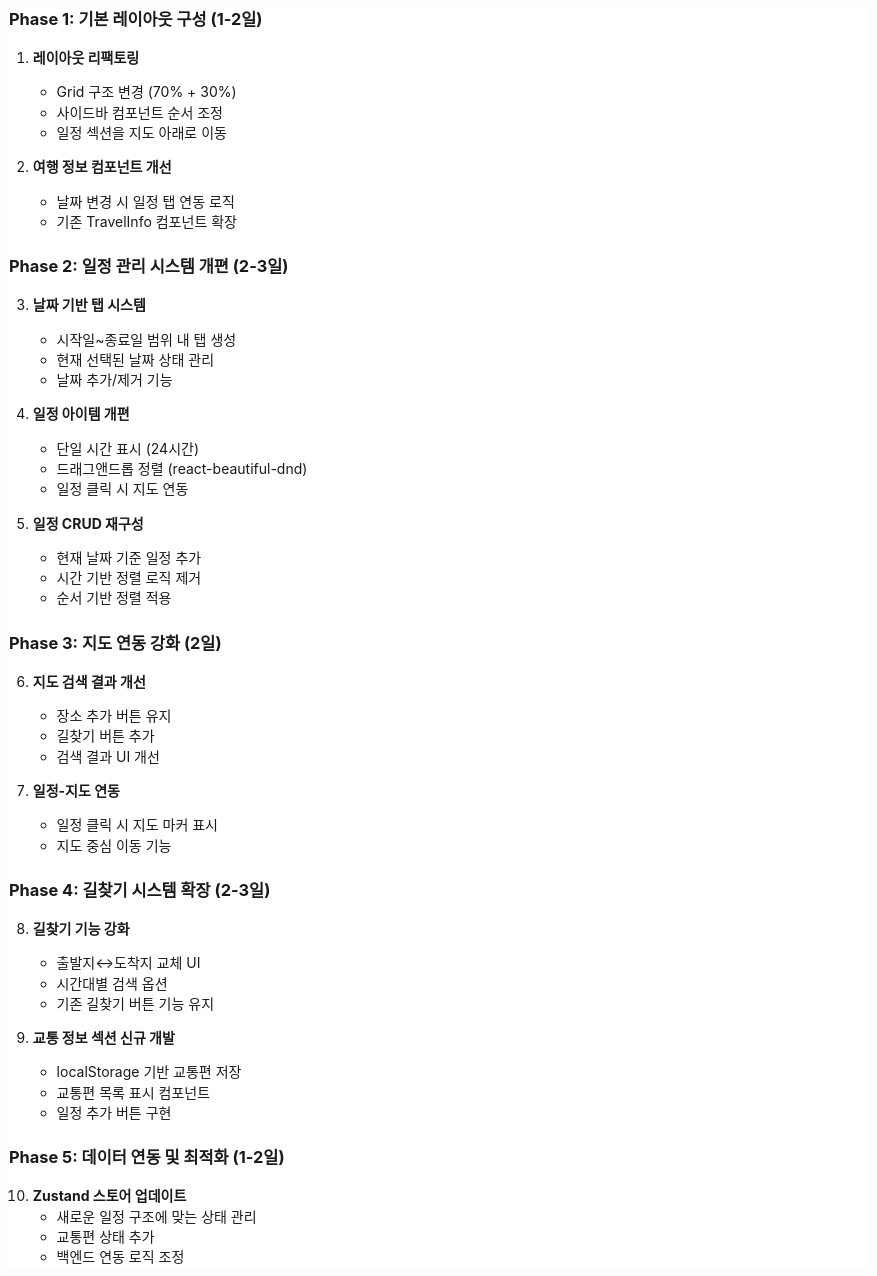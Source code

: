 ### Phase 1: 기본 레이아웃 구성 (1-2일)
1. **레이아웃 리팩토링**
   - Grid 구조 변경 (70% + 30%)
   - 사이드바 컴포넌트 순서 조정
   - 일정 섹션을 지도 아래로 이동

2. **여행 정보 컴포넌트 개선**
   - 날짜 변경 시 일정 탭 연동 로직
   - 기존 TravelInfo 컴포넌트 확장

### Phase 2: 일정 관리 시스템 개편 (2-3일)
3. **날짜 기반 탭 시스템**
   - 시작일~종료일 범위 내 탭 생성
   - 현재 선택된 날짜 상태 관리
   - 날짜 추가/제거 기능

4. **일정 아이템 개편**
   - 단일 시간 표시 (24시간)
   - 드래그앤드롭 정렬 (react-beautiful-dnd)
   - 일정 클릭 시 지도 연동

5. **일정 CRUD 재구성**
   - 현재 날짜 기준 일정 추가
   - 시간 기반 정렬 로직 제거
   - 순서 기반 정렬 적용

### Phase 3: 지도 연동 강화 (2일)
6. **지도 검색 결과 개선**
   - 장소 추가 버튼 유지
   - 길찾기 버튼 추가
   - 검색 결과 UI 개선

7. **일정-지도 연동**
   - 일정 클릭 시 지도 마커 표시
   - 지도 중심 이동 기능

### Phase 4: 길찾기 시스템 확장 (2-3일)
8. **길찾기 기능 강화**
   - 출발지↔도착지 교체 UI
   - 시간대별 검색 옵션
   - 기존 길찾기 버튼 기능 유지

9. **교통 정보 섹션 신규 개발**
   - localStorage 기반 교통편 저장
   - 교통편 목록 표시 컴포넌트
   - 일정 추가 버튼 구현

### Phase 5: 데이터 연동 및 최적화 (1-2일)
10. **Zustand 스토어 업데이트**
    - 새로운 일정 구조에 맞는 상태 관리
    - 교통편 상태 추가
    - 백엔드 연동 로직 조정
